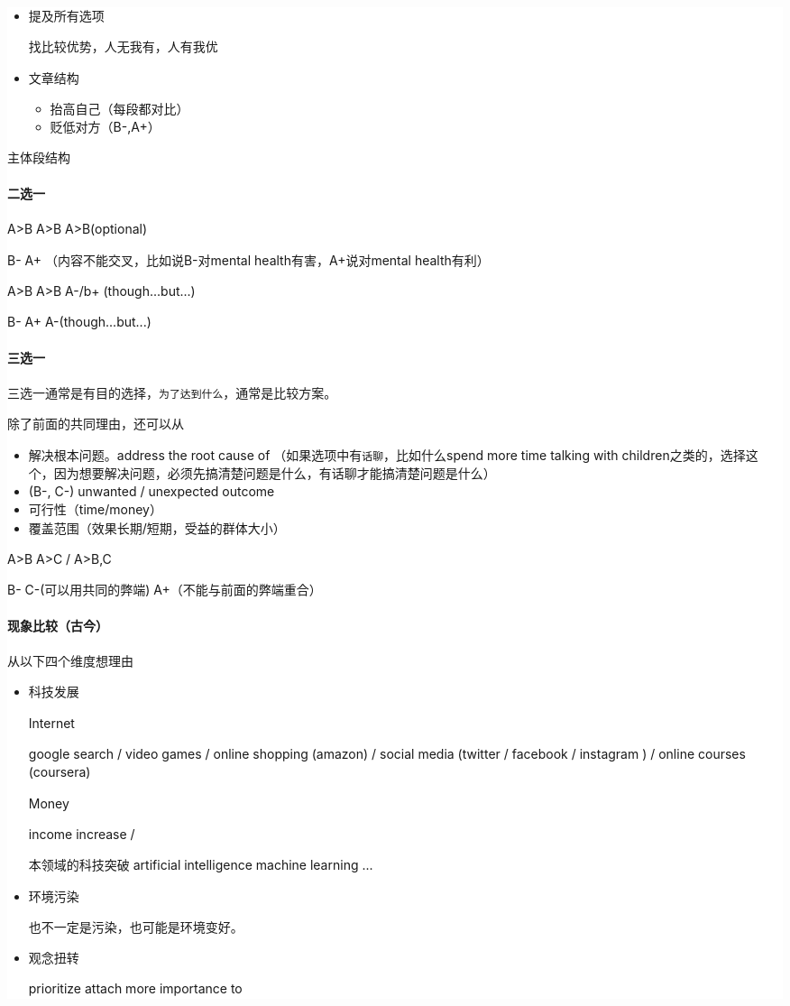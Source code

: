 - 提及所有选项

  找比较优势，人无我有，人有我优

- 文章结构

  - 抬高自己（每段都对比）
  - 贬低对方（B-,A+）

主体段结构

#### 二选一

A>B A>B A>B(optional)

B- A+ （内容不能交叉，比如说B-对mental health有害，A+说对mental health有利）

A>B A>B A-/b+ (though...but...)

B- A+ A-(though...but...)

#### 三选一

三选一通常是有目的选择，`为了达到什么`，通常是比较方案。

除了前面的共同理由，还可以从

- 解决根本问题。address the root cause of （如果选项中有`话聊`，比如什么spend more time talking with children之类的，选择这个，因为想要解决问题，必须先搞清楚问题是什么，有话聊才能搞清楚问题是什么）
- (B-, C-) unwanted / unexpected outcome
- 可行性（time/money）
- 覆盖范围（效果长期/短期，受益的群体大小）

A>B A>C / A>B,C

B- C-(可以用共同的弊端) A+（不能与前面的弊端重合）

#### 现象比较（古今）

从以下四个维度想理由

- 科技发展

  Internet

  google search / video games / online shopping (amazon) / social media (twitter / facebook / instagram ) / online courses (coursera)

  Money

  income increase / 

  本领域的科技突破 artificial intelligence machine learning ...

- 环境污染

  也不一定是污染，也可能是环境变好。

- 观念扭转

  prioritize  attach more importance to
